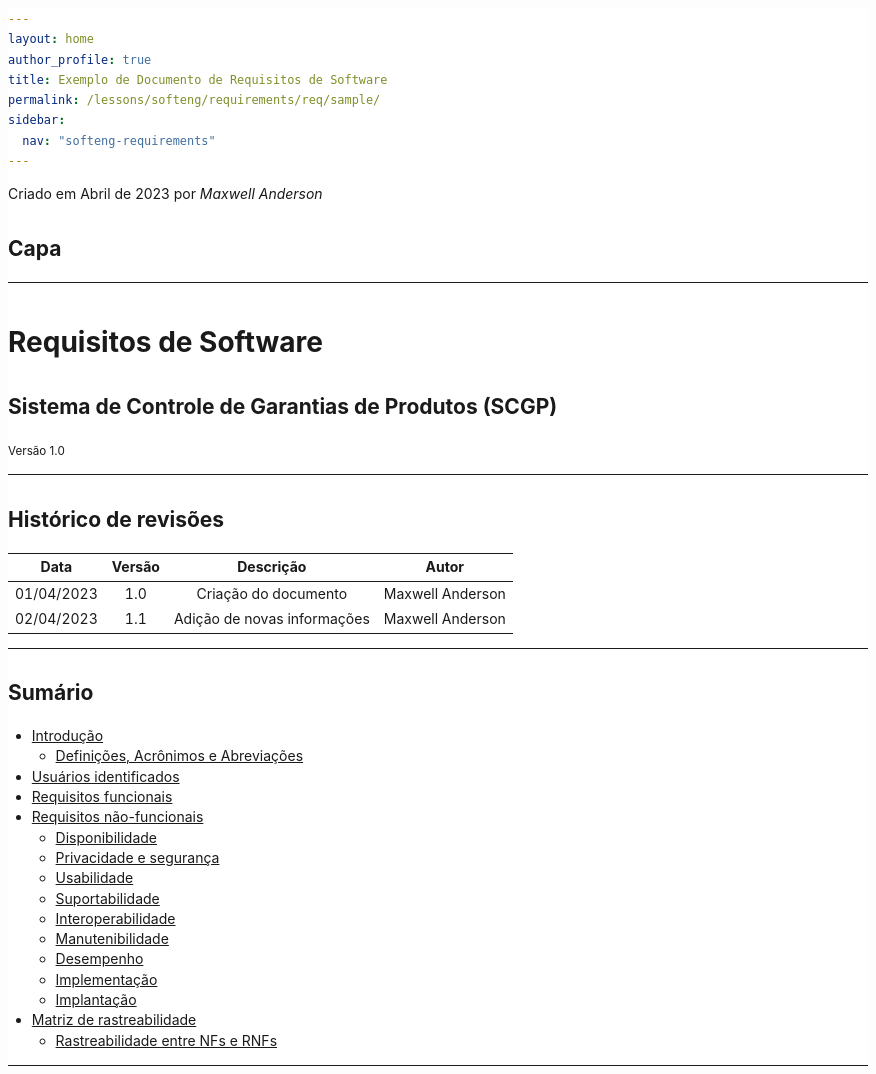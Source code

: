 ```yaml
---
layout: home
author_profile: true
title: Exemplo de Documento de Requisitos de Software
permalink: /lessons/softeng/requirements/req/sample/
sidebar:
  nav: "softeng-requirements"
---
```


Criado em Abril de 2023 por _Maxwell Anderson_

## Capa

---

<h1>Requisitos de Software</h1>

<h2>Sistema de Controle de Garantias de Produtos (SCGP)</h2>

<small>Versão 1.0</small>

---

## Histórico de revisões

|    Data    | Versão |          Descrição          |      Autor       |
| :--------: | :----: | :-------------------------: | :--------------: |
| 01/04/2023 |  1.0   |    Criação do documento     | Maxwell Anderson |
| 02/04/2023 |  1.1   | Adição de novas informações | Maxwell Anderson |

---

## Sumário

- [Introdução](#introdução)
  - [Definições, Acrônimos e Abreviações](#definições-acrônimos-e-abreviações)
- [Usuários identificados](#usuários-identificados)
- [Requisitos funcionais](#requisitos-funcionais)
- [Requisitos não-funcionais](#requisitos-não-funcionais)
  - [Disponibilidade](#disponibilidade)
  - [Privacidade e segurança](#privacidade-e-segurança)
  - [Usabilidade](#usabilidade)
  - [Suportabilidade](#suportabilidade)
  - [Interoperabilidade](#interoperabilidade)
  - [Manutenibilidade](#manutenibilidade)
  - [Desempenho](#desempenho)
  - [Implementação](#implementação)
  - [Implantação](#implantação)
- [Matriz de rastreabilidade](#matriz-de-rastreabilidade)
  - [Rastreabilidade entre NFs e RNFs](#rastreabilidade-entre-nfs-e-rnfs)

---